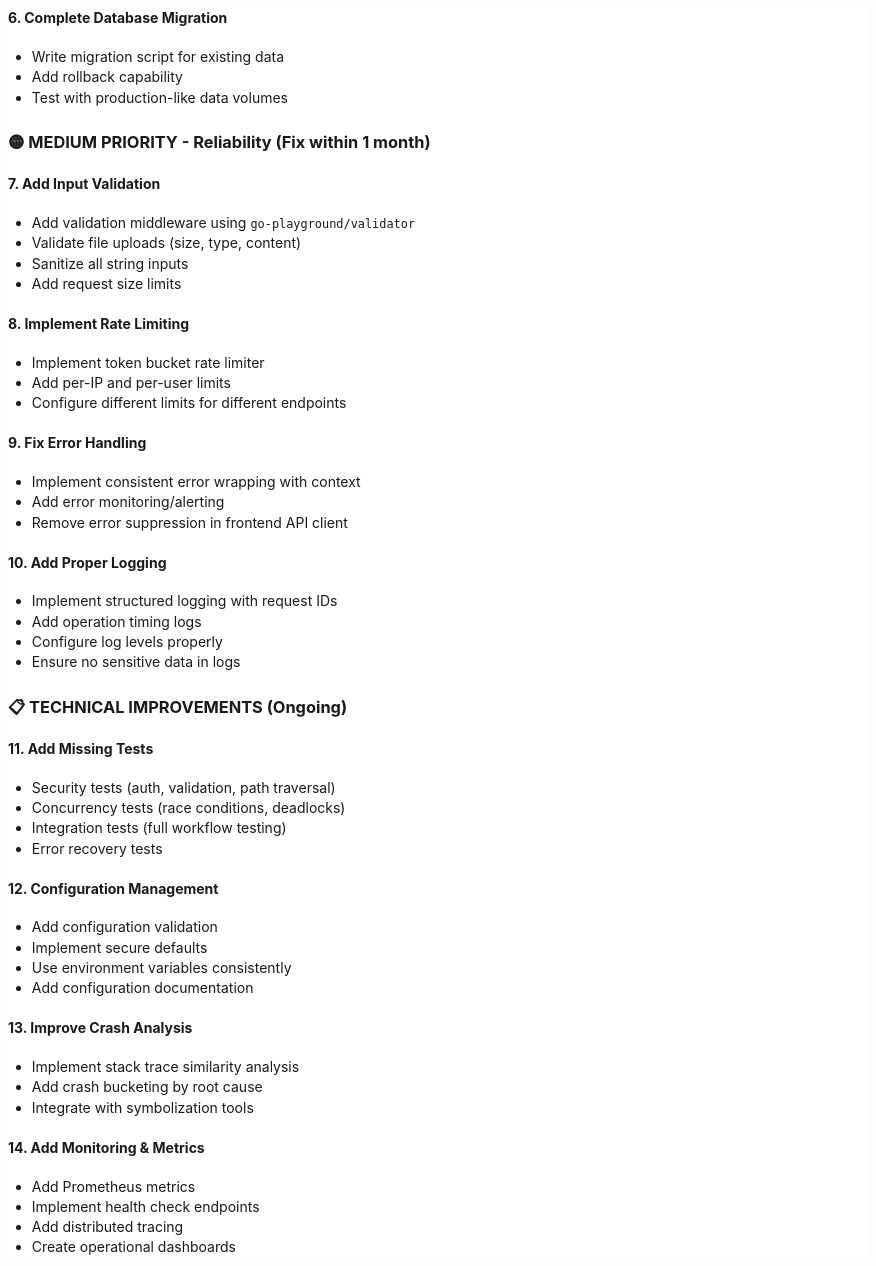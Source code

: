 #### 6. Complete Database Migration
- Write migration script for existing data
- Add rollback capability
- Test with production-like data volumes

### 🟡 MEDIUM PRIORITY - Reliability (Fix within 1 month)

#### 7. Add Input Validation
- Add validation middleware using `go-playground/validator`
- Validate file uploads (size, type, content)
- Sanitize all string inputs
- Add request size limits

#### 8. Implement Rate Limiting
- Implement token bucket rate limiter
- Add per-IP and per-user limits
- Configure different limits for different endpoints

#### 9. Fix Error Handling
- Implement consistent error wrapping with context
- Add error monitoring/alerting
- Remove error suppression in frontend API client

#### 10. Add Proper Logging
- Implement structured logging with request IDs
- Add operation timing logs
- Configure log levels properly
- Ensure no sensitive data in logs

### 📋 TECHNICAL IMPROVEMENTS (Ongoing)

#### 11. Add Missing Tests
- Security tests (auth, validation, path traversal)
- Concurrency tests (race conditions, deadlocks)
- Integration tests (full workflow testing)
- Error recovery tests

#### 12. Configuration Management
- Add configuration validation
- Implement secure defaults
- Use environment variables consistently
- Add configuration documentation

#### 13. Improve Crash Analysis
- Implement stack trace similarity analysis
- Add crash bucketing by root cause
- Integrate with symbolization tools

#### 14. Add Monitoring & Metrics
- Add Prometheus metrics
- Implement health check endpoints
- Add distributed tracing
- Create operational dashboards

